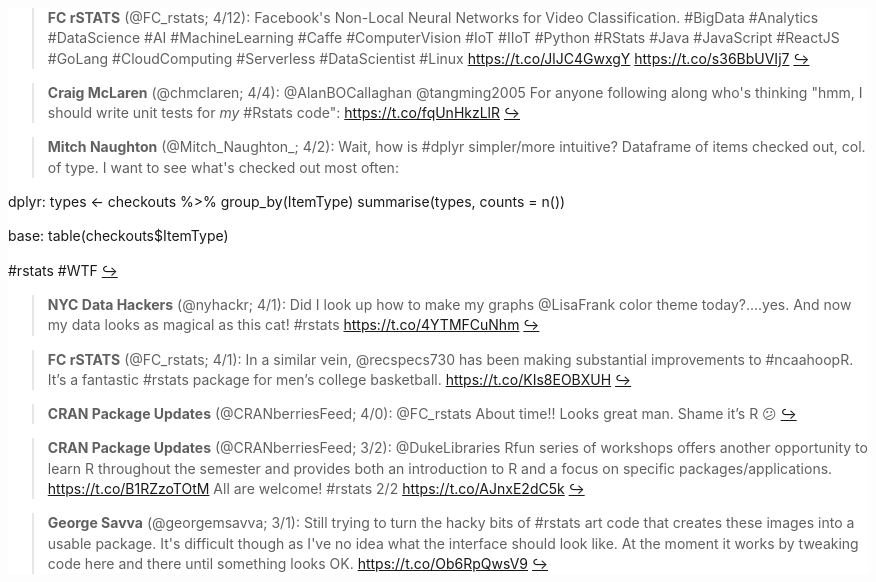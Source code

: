 


> **FC rSTATS** (@FC_rstats; 4/12): Facebook's Non-Local Neural Networks for Video Classification.  #BigData #Analytics #DataScience #AI #MachineLearning #Caffe #ComputerVision #IoT #IIoT  #Python #RStats  #Java #JavaScript #ReactJS #GoLang #CloudComputing #Serverless #DataScientist #Linux 
https://t.co/JlJC4GwxgY https://t.co/s36BbUVIj7  [&#8618;](https://twitter.com/dataandme/status/1215812573112631296)




> **Craig McLaren** (@chmclaren; 4/4): @AlanBOCallaghan @tangming2005 For anyone following along who's thinking "hmm, I should write unit tests for *my* #Rstats code": https://t.co/fqUnHkzLlR  [&#8618;](https://twitter.com/dataandme/status/1215742846894006274)




> **Mitch Naughton** (@Mitch_Naughton_; 4/2): Wait, how is #dplyr simpler/more intuitive? Dataframe of items checked out, col. of type. I want to see what's checked out most often:
>
dplyr:
types &lt;- checkouts %&gt;% group_by(ItemType)
summarise(types, counts = n())
>
base:
table(checkouts$ItemType)
>
#rstats #WTF  [&#8618;](https://twitter.com/dataandme/status/1215781546973466625)




> **NYC Data Hackers** (@nyhackr; 4/1): Did I look up how to make my graphs @LisaFrank color theme today?....yes. And now my data looks as magical as this cat! #rstats https://t.co/4YTMFCuNhm  [&#8618;](https://twitter.com/dataandme/status/1215775860478791681)




> **FC rSTATS** (@FC_rstats; 4/1): In a similar vein, @recspecs730 has been making substantial improvements to #ncaahoopR. It’s a fantastic #rstats package for men’s college basketball. https://t.co/KIs8EOBXUH  [&#8618;](https://twitter.com/dataandme/status/1215737236815106048)




> **CRAN Package Updates** (@CRANberriesFeed; 4/0): @FC_rstats About time!! Looks great man. Shame it’s R 😕  [&#8618;](https://twitter.com/dataandme/status/1215744442520559616)




> **CRAN Package Updates** (@CRANberriesFeed; 3/2): @DukeLibraries  Rfun series of workshops offers another opportunity to learn R throughout the semester and provides both an introduction to R and a focus on specific packages/applications. https://t.co/B1RZzoTOtM All are welcome! #rstats 2/2 https://t.co/AJnxE2dC5k  [&#8618;](https://twitter.com/dataandme/status/1215746798045794307)




> **George Savva** (@georgemsavva; 3/1): Still trying to turn the hacky bits of #rstats art code that creates these images into a usable package.  It's difficult though as I've no idea what the interface should look like. At the moment it works by tweaking code here and there until something looks OK. https://t.co/Ob6RpQwsV9  [&#8618;](https://twitter.com/dataandme/status/1215791112146866182)

